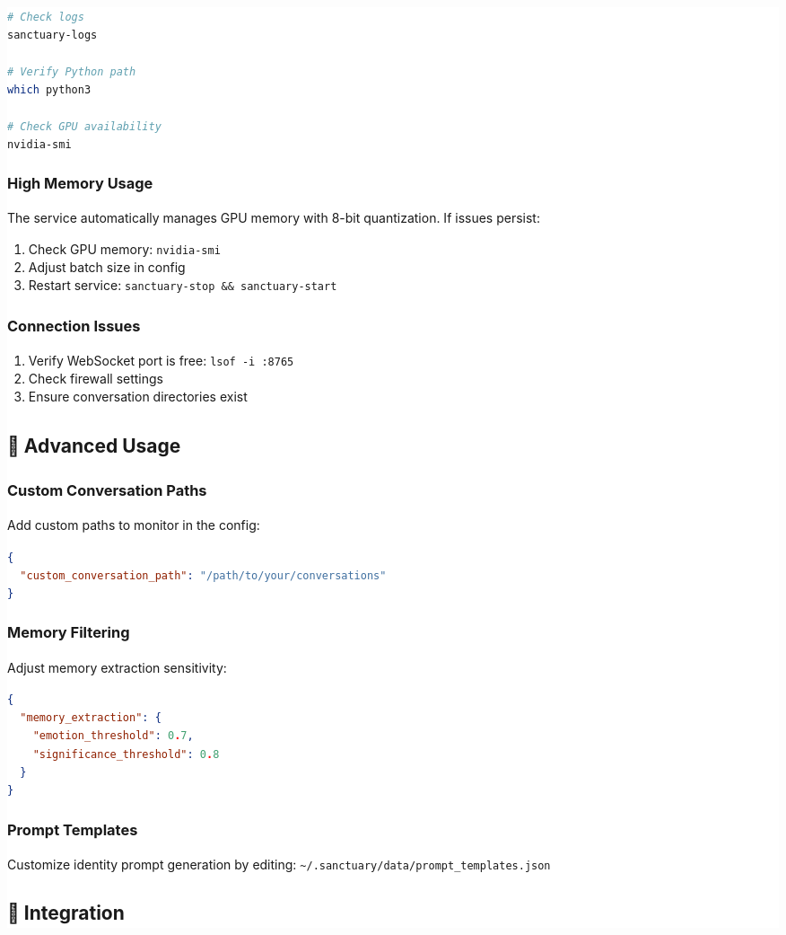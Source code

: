 ```bash
# Check logs
sanctuary-logs

# Verify Python path
which python3

# Check GPU availability
nvidia-smi
```

### High Memory Usage

The service automatically manages GPU memory with 8-bit quantization. If issues persist:

1. Check GPU memory: `nvidia-smi`
2. Adjust batch size in config
3. Restart service: `sanctuary-stop && sanctuary-start`

### Connection Issues

1. Verify WebSocket port is free: `lsof -i :8765`
2. Check firewall settings
3. Ensure conversation directories exist

## 🎯 Advanced Usage

### Custom Conversation Paths

Add custom paths to monitor in the config:
```json
{
  "custom_conversation_path": "/path/to/your/conversations"
}
```

### Memory Filtering

Adjust memory extraction sensitivity:
```json
{
  "memory_extraction": {
    "emotion_threshold": 0.7,
    "significance_threshold": 0.8
  }
}
```

### Prompt Templates

Customize identity prompt generation by editing:
`~/.sanctuary/data/prompt_templates.json`

## 🤝 Integration
